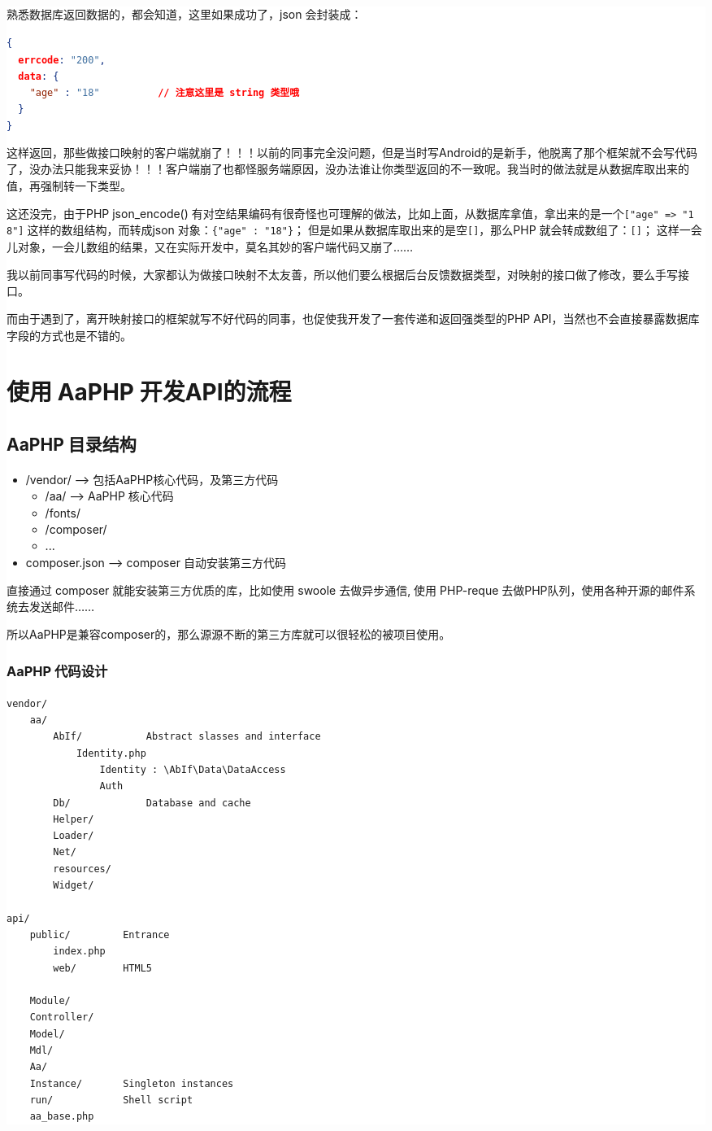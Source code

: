 熟悉数据库返回数据的，都会知道，这里如果成功了，json 会封装成：
```json
{
  errcode: "200", 
  data: {
    "age" : "18"          // 注意这里是 string 类型哦
  }
}
```

这样返回，那些做接口映射的客户端就崩了！！！以前的同事完全没问题，但是当时写Android的是新手，他脱离了那个框架就不会写代码了，没办法只能我来妥协！！！客户端崩了也都怪服务端原因，没办法谁让你类型返回的不一致呢。我当时的做法就是从数据库取出来的值，再强制转一下类型。

这还没完，由于PHP json_encode() 有对空结果编码有很奇怪也可理解的做法，比如上面，从数据库拿值，拿出来的是一个`["age" => "18"]` 这样的数组结构，而转成json 对象：`{"age" : "18"}`； 
但是如果从数据库取出来的是空`[]`，那么PHP 就会转成数组了：`[]`； 这样一会儿对象，一会儿数组的结果，又在实际开发中，莫名其妙的客户端代码又崩了……

我以前同事写代码的时候，大家都认为做接口映射不太友善，所以他们要么根据后台反馈数据类型，对映射的接口做了修改，要么手写接口。

而由于遇到了，离开映射接口的框架就写不好代码的同事，也促使我开发了一套传递和返回强类型的PHP API，当然也不会直接暴露数据库字段的方式也是不错的。


# 使用 AaPHP 开发API的流程   <a id="how_to_make_api_with_AaPHP"></a>

## AaPHP 目录结构
* /vendor/                                  --> 包括AaPHP核心代码，及第三方代码
  * /aa/                                    --> AaPHP 核心代码
  * /fonts/
  * /composer/
  *  ...
* composer.json                             --> composer 自动安装第三方代码

直接通过 composer 就能安装第三方优质的库，比如使用 swoole 去做异步通信, 使用 PHP-reque 去做PHP队列，使用各种开源的邮件系统去发送邮件…… 

所以AaPHP是兼容composer的，那么源源不断的第三方库就可以很轻松的被项目使用。

### AaPHP 代码设计
```
vendor/
    aa/
        AbIf/           Abstract slasses and interface
            Identity.php
                Identity : \AbIf\Data\DataAccess
                Auth
        Db/             Database and cache
        Helper/
        Loader/
        Net/
        resources/
        Widget/
        
api/
    public/         Entrance
        index.php   
        web/        HTML5

    Module/
    Controller/
    Model/
    Mdl/
    Aa/ 
    Instance/       Singleton instances
    run/            Shell script
    aa_base.php     
```